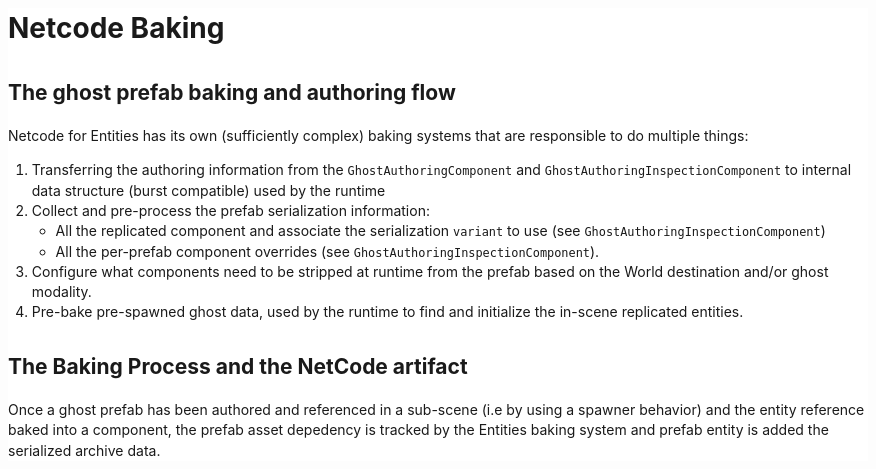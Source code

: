 # Netcode Baking

## The ghost prefab baking and authoring flow

Netcode for Entities has its own (sufficiently complex) baking systems that are responsible to do multiple things:
1. Transferring the authoring information from the `GhostAuthoringComponent` and `GhostAuthoringInspectionComponent` to internal data structure (burst compatible)
   used by the runtime
2. Collect and pre-process the prefab serialization information:
   - All the replicated component and associate the serialization `variant` to use (see `GhostAuthoringInspectionComponent`)
   - All the per-prefab component overrides (see `GhostAuthoringInspectionComponent`).
3. Configure what components need to be stripped at runtime from the prefab based on the World destination and/or ghost modality.
4. Pre-bake pre-spawned ghost data, used by the runtime to find and initialize the in-scene replicated entities.


## The Baking Process and the NetCode artifact

Once a ghost prefab has been authored and referenced in a sub-scene (i.e by using a spawner behavior) and the entity
reference baked into a component, the prefab asset depedency is tracked by the Entities baking system and prefab entity
is added the serialized archive data.
